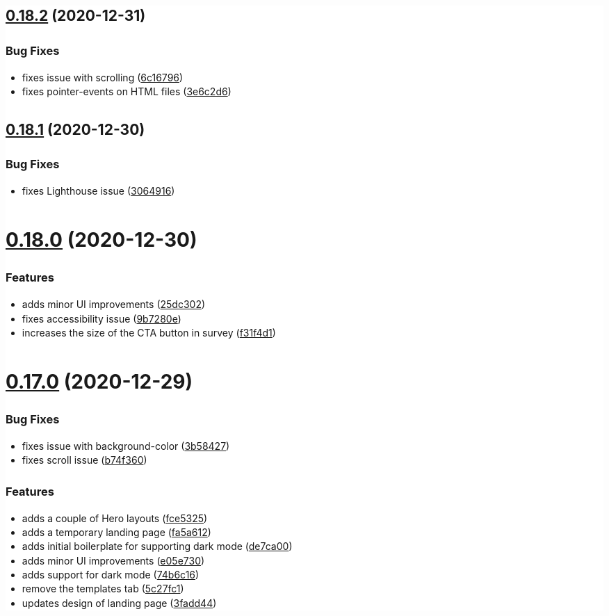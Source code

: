 ## [0.18.2](https://github.com/ghoshnirmalya/writy/compare/0.18.1...0.18.2) (2020-12-31)

### Bug Fixes

- fixes issue with scrolling ([6c16796](https://github.com/ghoshnirmalya/writy/commit/6c167964def460c458af4f6fc32bff48227ffb1a))
- fixes pointer-events on HTML files ([3e6c2d6](https://github.com/ghoshnirmalya/writy/commit/3e6c2d619685993d31e9a4003a0cd602dc133db4))

## [0.18.1](https://github.com/ghoshnirmalya/writy/compare/0.18.0...0.18.1) (2020-12-30)

### Bug Fixes

- fixes Lighthouse issue ([3064916](https://github.com/ghoshnirmalya/writy/commit/3064916408c59f209095a07d9fa6188d0e12939f))

# [0.18.0](https://github.com/ghoshnirmalya/writy/compare/0.17.0...0.18.0) (2020-12-30)

### Features

- adds minor UI improvements ([25dc302](https://github.com/ghoshnirmalya/writy/commit/25dc3021638c24cf3141e92ba882b9be2be18e91))
- fixes accessibility issue ([9b7280e](https://github.com/ghoshnirmalya/writy/commit/9b7280e267ff40a4d875be307dfbc7815e320d36))
- increases the size of the CTA button in survey ([f31f4d1](https://github.com/ghoshnirmalya/writy/commit/f31f4d12e64ae7a45203903d12b6330695e9451a))

# [0.17.0](https://github.com/ghoshnirmalya/writy/compare/0.16.0...0.17.0) (2020-12-29)

### Bug Fixes

- fixes issue with background-color ([3b58427](https://github.com/ghoshnirmalya/writy/commit/3b58427b3237eb292c7eb7c5def5253a1e8711d8))
- fixes scroll issue ([b74f360](https://github.com/ghoshnirmalya/writy/commit/b74f3605e4706a2a78484639171a3cf9a659d870))

### Features

- adds a couple of Hero layouts ([fce5325](https://github.com/ghoshnirmalya/writy/commit/fce53255a4d7c4e58d5b5c40f73f391218f1f541))
- adds a temporary landing page ([fa5a612](https://github.com/ghoshnirmalya/writy/commit/fa5a6125426e969fbd8bbb90ddfc5fa69e109068))
- adds initial boilerplate for supporting dark mode ([de7ca00](https://github.com/ghoshnirmalya/writy/commit/de7ca0047a1b4347754c344b9ac0f0b90cb7d8c0))
- adds minor UI improvements ([e05e730](https://github.com/ghoshnirmalya/writy/commit/e05e7300b88ddfe41035b86625f6c787b1269a6a))
- adds support for dark mode ([74b6c16](https://github.com/ghoshnirmalya/writy/commit/74b6c16e0fc6dc0f211d232b04c24687a667b83e))
- remove the templates tab ([5c27fc1](https://github.com/ghoshnirmalya/writy/commit/5c27fc1a3c12a27e84cfe076e468b58509b9f282))
- updates design of landing page ([3fadd44](https://github.com/ghoshnirmalya/writy/commit/3fadd44fc40e593bfe6479742300fbde4e0d43f0))

